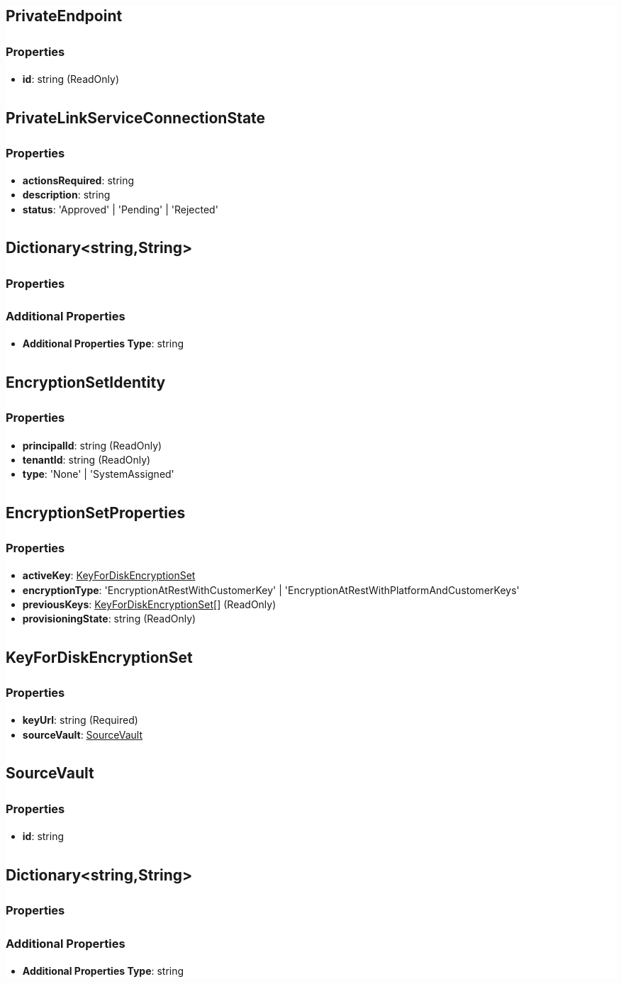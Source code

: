 ## PrivateEndpoint
### Properties
* **id**: string (ReadOnly)

## PrivateLinkServiceConnectionState
### Properties
* **actionsRequired**: string
* **description**: string
* **status**: 'Approved' | 'Pending' | 'Rejected'

## Dictionary<string,String>
### Properties
### Additional Properties
* **Additional Properties Type**: string

## EncryptionSetIdentity
### Properties
* **principalId**: string (ReadOnly)
* **tenantId**: string (ReadOnly)
* **type**: 'None' | 'SystemAssigned'

## EncryptionSetProperties
### Properties
* **activeKey**: [KeyForDiskEncryptionSet](#keyfordiskencryptionset)
* **encryptionType**: 'EncryptionAtRestWithCustomerKey' | 'EncryptionAtRestWithPlatformAndCustomerKeys'
* **previousKeys**: [KeyForDiskEncryptionSet](#keyfordiskencryptionset)[] (ReadOnly)
* **provisioningState**: string (ReadOnly)

## KeyForDiskEncryptionSet
### Properties
* **keyUrl**: string (Required)
* **sourceVault**: [SourceVault](#sourcevault)

## SourceVault
### Properties
* **id**: string

## Dictionary<string,String>
### Properties
### Additional Properties
* **Additional Properties Type**: string
